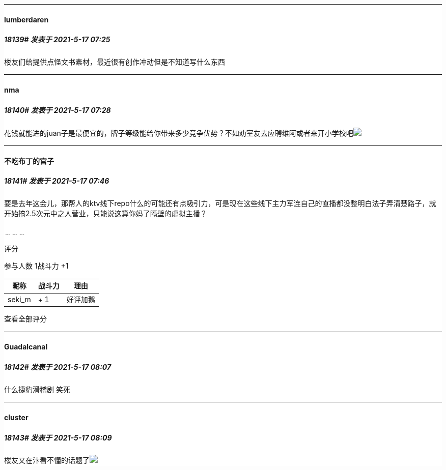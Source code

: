 
*****

####  lumberdaren  
##### 18139#       发表于 2021-5-17 07:25


楼友们给提供点怪文书素材，最近很有创作冲动但是不知道写什么东西


*****

####  nma  
##### 18140#       发表于 2021-5-17 07:28


花钱就能进的juan子是最便宜的，牌子等级能给你带来多少竞争优势？不如劝室友去应聘维阿或者来开小学校吧<img src="https://static.saraba1st.com/image/smiley/face2017/067.png" referrerpolicy="no-referrer">


*****

####  不吃布丁的宫子  
##### 18141#       发表于 2021-5-17 07:46


要是去年这会儿，那帮人的ktv线下repo什么的可能还有点吸引力，可是现在这些线下主力军连自己的直播都没整明白法子弄清楚路子，就开始搞2.5次元中之人营业，只能说这算你妈了隔壁的虚拟主播？


﹍﹍﹍

评分


 参与人数 1战斗力 +1

|昵称|战斗力|理由|
|----|---|---|
| seki_m| + 1|好评加鹅|


查看全部评分


*****

####  Guadalcanal  
##### 18142#       发表于 2021-5-17 08:07


什么捷豹滑稽剧 笑死


*****

####  cluster  
##### 18143#       发表于 2021-5-17 08:09


楼友又在汴看不懂的话题了<img src="https://static.saraba1st.com/image/smiley/face2017/091.png" referrerpolicy="no-referrer">
